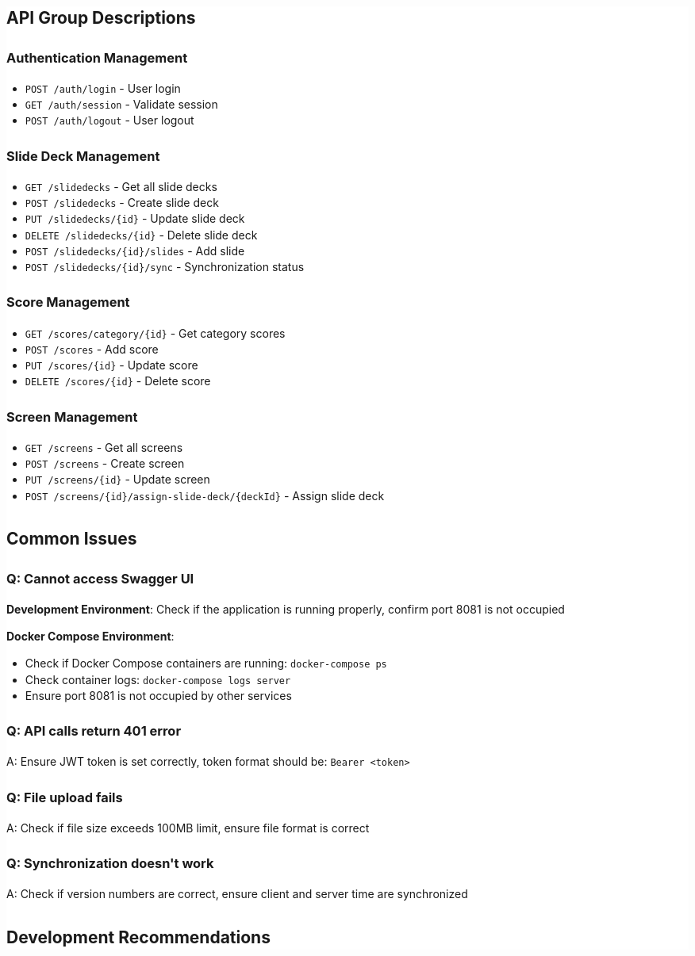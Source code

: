## API Group Descriptions

### Authentication Management
- `POST /auth/login` - User login
- `GET /auth/session` - Validate session
- `POST /auth/logout` - User logout

### Slide Deck Management
- `GET /slidedecks` - Get all slide decks
- `POST /slidedecks` - Create slide deck
- `PUT /slidedecks/{id}` - Update slide deck
- `DELETE /slidedecks/{id}` - Delete slide deck
- `POST /slidedecks/{id}/slides` - Add slide
- `POST /slidedecks/{id}/sync` - Synchronization status

### Score Management
- `GET /scores/category/{id}` - Get category scores
- `POST /scores` - Add score
- `PUT /scores/{id}` - Update score
- `DELETE /scores/{id}` - Delete score

### Screen Management
- `GET /screens` - Get all screens
- `POST /screens` - Create screen
- `PUT /screens/{id}` - Update screen
- `POST /screens/{id}/assign-slide-deck/{deckId}` - Assign slide deck

## Common Issues

### Q: Cannot access Swagger UI
**Development Environment**: Check if the application is running properly, confirm port 8081 is not occupied

**Docker Compose Environment**: 
- Check if Docker Compose containers are running: `docker-compose ps`
- Check container logs: `docker-compose logs server`
- Ensure port 8081 is not occupied by other services

### Q: API calls return 401 error
A: Ensure JWT token is set correctly, token format should be: `Bearer <token>`

### Q: File upload fails
A: Check if file size exceeds 100MB limit, ensure file format is correct

### Q: Synchronization doesn't work
A: Check if version numbers are correct, ensure client and server time are synchronized

## Development Recommendations
